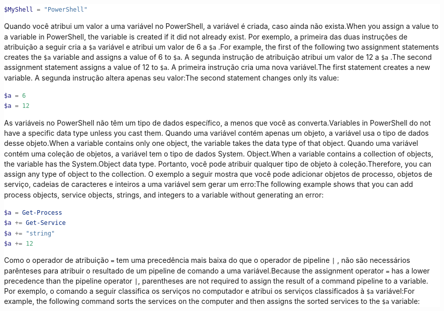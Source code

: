 ```powershell
$MyShell = "PowerShell"
```

<span data-ttu-id="1f1d5-139">Quando você atribui um valor a uma variável no PowerShell, a variável é criada, caso ainda não exista.</span><span class="sxs-lookup"><span data-stu-id="1f1d5-139">When you assign a value to a variable in PowerShell, the variable is created if it did not already exist.</span></span> <span data-ttu-id="1f1d5-140">Por exemplo, a primeira das duas instruções de atribuição a seguir cria a `$a` variável e atribui um valor de 6 a `$a` .</span><span class="sxs-lookup"><span data-stu-id="1f1d5-140">For example, the first of the following two assignment statements creates the `$a` variable and assigns a value of 6 to `$a`.</span></span> <span data-ttu-id="1f1d5-141">A segunda instrução de atribuição atribui um valor de 12 a `$a` .</span><span class="sxs-lookup"><span data-stu-id="1f1d5-141">The second assignment statement assigns a value of 12 to `$a`.</span></span> <span data-ttu-id="1f1d5-142">A primeira instrução cria uma nova variável.</span><span class="sxs-lookup"><span data-stu-id="1f1d5-142">The first statement creates a new variable.</span></span> <span data-ttu-id="1f1d5-143">A segunda instrução altera apenas seu valor:</span><span class="sxs-lookup"><span data-stu-id="1f1d5-143">The second statement changes only its value:</span></span>

```powershell
$a = 6
$a = 12
```

<span data-ttu-id="1f1d5-144">As variáveis no PowerShell não têm um tipo de dados específico, a menos que você as converta.</span><span class="sxs-lookup"><span data-stu-id="1f1d5-144">Variables in PowerShell do not have a specific data type unless you cast them.</span></span>
<span data-ttu-id="1f1d5-145">Quando uma variável contém apenas um objeto, a variável usa o tipo de dados desse objeto.</span><span class="sxs-lookup"><span data-stu-id="1f1d5-145">When a variable contains only one object, the variable takes the data type of that object.</span></span> <span data-ttu-id="1f1d5-146">Quando uma variável contém uma coleção de objetos, a variável tem o tipo de dados System. Object.</span><span class="sxs-lookup"><span data-stu-id="1f1d5-146">When a variable contains a collection of objects, the variable has the System.Object data type.</span></span> <span data-ttu-id="1f1d5-147">Portanto, você pode atribuir qualquer tipo de objeto à coleção.</span><span class="sxs-lookup"><span data-stu-id="1f1d5-147">Therefore, you can assign any type of object to the collection.</span></span> <span data-ttu-id="1f1d5-148">O exemplo a seguir mostra que você pode adicionar objetos de processo, objetos de serviço, cadeias de caracteres e inteiros a uma variável sem gerar um erro:</span><span class="sxs-lookup"><span data-stu-id="1f1d5-148">The following example shows that you can add process objects, service objects, strings, and integers to a variable without generating an error:</span></span>

```powershell
$a = Get-Process
$a += Get-Service
$a += "string"
$a += 12
```

<span data-ttu-id="1f1d5-149">Como o operador de atribuição `=` tem uma precedência mais baixa do que o operador de pipeline `|` , não são necessários parênteses para atribuir o resultado de um pipeline de comando a uma variável.</span><span class="sxs-lookup"><span data-stu-id="1f1d5-149">Because the assignment operator `=` has a lower precedence than the pipeline operator `|`, parentheses are not required to assign the result of a command pipeline to a variable.</span></span> <span data-ttu-id="1f1d5-150">Por exemplo, o comando a seguir classifica os serviços no computador e atribui os serviços classificados à `$a` variável:</span><span class="sxs-lookup"><span data-stu-id="1f1d5-150">For example, the following command sorts the services on the computer and then assigns the sorted services to the `$a` variable:</span></span>
